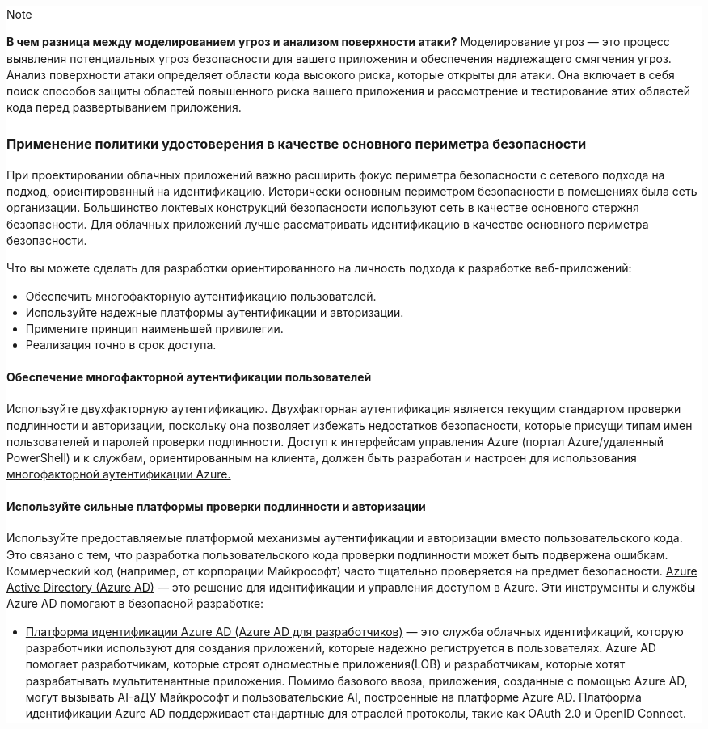 > [!NOTE]
> **В чем разница между моделированием угроз и анализом поверхности атаки?**
Моделирование угроз — это процесс выявления потенциальных угроз безопасности для вашего приложения и обеспечения надлежащего смягчения угроз. Анализ поверхности атаки определяет области кода высокого риска, которые открыты для атаки. Она включает в себя поиск способов защиты областей повышенного риска вашего приложения и рассмотрение и тестирование этих областей кода перед развертыванием приложения.

### <a name="adopt-a-policy-of-identity-as-the-primary-security-perimeter"></a>Применение политики удостоверения в качестве основного периметра безопасности

При проектировании облачных приложений важно расширить фокус периметра безопасности с сетевого подхода на подход, ориентированный на идентификацию. Исторически основным периметром безопасности в помещениях была сеть организации. Большинство локтевых конструкций безопасности используют сеть в качестве основного стержня безопасности. Для облачных приложений лучше рассматривать идентификацию в качестве основного периметра безопасности.

Что вы можете сделать для разработки ориентированного на личность подхода к разработке веб-приложений:

- Обеспечить многофакторную аутентификацию пользователей.
- Используйте надежные платформы аутентификации и авторизации.
- Примените принцип наименьшей привилегии.
- Реализация точно в срок доступа.

#### <a name="enforce-multi-factor-authentication-for-users"></a>Обеспечение многофакторной аутентификации пользователей

Используйте двухфакторную аутентификацию. Двухфакторная аутентификация является текущим стандартом проверки подлинности и авторизации, поскольку она позволяет избежать недостатков безопасности, которые присущи типам имен пользователей и паролей проверки подлинности. Доступ к интерфейсам управления Azure (портал Azure/удаленный PowerShell) и к службам, ориентированным на клиента, должен быть разработан и настроен для использования [многофакторной аутентификации Azure.](../../active-directory/authentication/concept-mfa-howitworks.md)

#### <a name="use-strong-authentication-and-authorization-platforms"></a>Используйте сильные платформы проверки подлинности и авторизации

Используйте предоставляемые платформой механизмы аутентификации и авторизации вместо пользовательского кода. Это связано с тем, что разработка пользовательского кода проверки подлинности может быть подвержена ошибкам. Коммерческий код (например, от корпорации Майкрософт) часто тщательно проверяется на предмет безопасности. [Azure Active Directory (Azure AD)](../../active-directory/fundamentals/active-directory-whatis.md) — это решение для идентификации и управления доступом в Azure. Эти инструменты и службы Azure AD помогают в безопасной разработке:

- [Платформа идентификации Azure AD (Azure AD для разработчиков)](../../active-directory/develop/about-microsoft-identity-platform.md) — это служба облачных идентификаций, которую разработчики используют для создания приложений, которые надежно региструется в пользователях. Azure AD помогает разработчикам, которые строят одноместные приложения(LOB) и разработчикам, которые хотят разрабатывать мультитенантные приложения. Помимо базового ввоза, приложения, созданные с помощью Azure AD, могут вызывать AI-аДУ Майкрософт и пользовательские AI, построенные на платформе Azure AD. Платформа идентификации Azure AD поддерживает стандартные для отраслей протоколы, такие как OAuth 2.0 и OpenID Connect.
